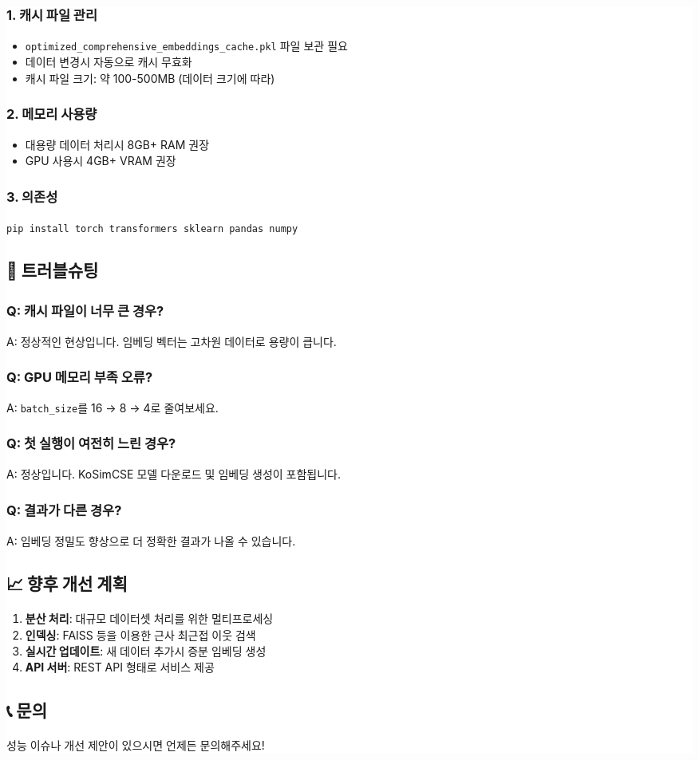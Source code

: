 ### 1. 캐시 파일 관리
- `optimized_comprehensive_embeddings_cache.pkl` 파일 보관 필요
- 데이터 변경시 자동으로 캐시 무효화
- 캐시 파일 크기: 약 100-500MB (데이터 크기에 따라)

### 2. 메모리 사용량
- 대용량 데이터 처리시 8GB+ RAM 권장
- GPU 사용시 4GB+ VRAM 권장

### 3. 의존성
```bash
pip install torch transformers sklearn pandas numpy
```

## 🔧 트러블슈팅

### Q: 캐시 파일이 너무 큰 경우?
A: 정상적인 현상입니다. 임베딩 벡터는 고차원 데이터로 용량이 큽니다.

### Q: GPU 메모리 부족 오류?
A: `batch_size`를 16 → 8 → 4로 줄여보세요.

### Q: 첫 실행이 여전히 느린 경우?
A: 정상입니다. KoSimCSE 모델 다운로드 및 임베딩 생성이 포함됩니다.

### Q: 결과가 다른 경우?
A: 임베딩 정밀도 향상으로 더 정확한 결과가 나올 수 있습니다.

## 📈 향후 개선 계획

1. **분산 처리**: 대규모 데이터셋 처리를 위한 멀티프로세싱
2. **인덱싱**: FAISS 등을 이용한 근사 최근접 이웃 검색
3. **실시간 업데이트**: 새 데이터 추가시 증분 임베딩 생성
4. **API 서버**: REST API 형태로 서비스 제공

## 📞 문의

성능 이슈나 개선 제안이 있으시면 언제든 문의해주세요!